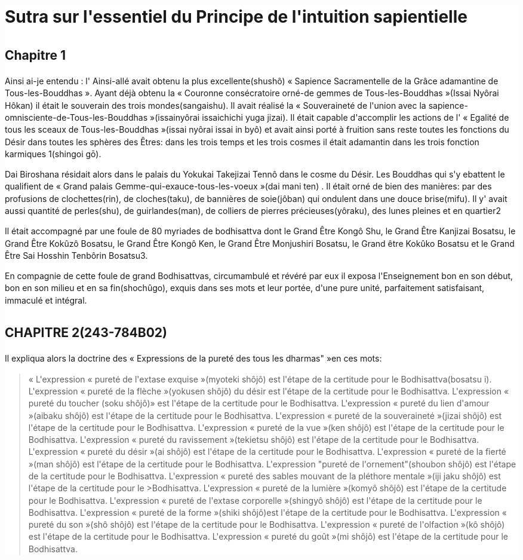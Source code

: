 # Sutra sur l'essentiel du Principe de l'intuition sapientielle
## Chapitre 1
Ainsi ai-je entendu : l' Ainsi-allé avait obtenu la plus excellente(shushô) « Sapience Sacramentelle de la Grâce adamantine de Tous-les-Bouddhas ». Ayant déjà obtenu la « Couronne consécratoire orné-de gemmes de Tous-les-Bouddhas »(Issai Nyôrai Hôkan) il était le souverain des trois mondes(sangaishu). Il avait réalisé la « Souveraineté de l'union avec la sapience-omnisciente-de-Tous-les-Bouddhas »(issainyôrai issaichichi yuga jizai). Il était capable d'accomplir les actions de l'  « Egalité de tous les  sceaux de Tous-les-Bouddhas »(issai nyôrai issai in byô) et avait ainsi porté à fruition sans reste toutes les fonctions du Désir dans toutes les sphères des Êtres: dans les trois temps et les trois cosmes il était adamantin dans les trois fonction karmiques 1(shingoi gō).

Dai Biroshana résidait alors dans le palais du Yokukai Takejizai Tennô dans le cosme du Désir. Les Bouddhas qui s'y ebattent le qualifient de « Grand palais Gemme-qui-exauce-tous-les-voeux »(dai mani ten) . Il était orné de bien des manières: par des profusions de clochettes(rin), de cloches(taku), de bannières de soie(jôban) qui ondulent dans une douce brise(mifu). Il y' avait aussi quantité de perles(shu), de guirlandes(man), de colliers de pierres précieuses(yôraku), des lunes pleines et en quartier2

Il était accompagné par une foule de 80 myriades de bodhisattva dont le Grand Être Kongô Shu, le Grand Être Kanjizai Bosatsu, le Grand Être Kokûzô Bosatsu, le Grand Être Kongô Ken, le Grand Être Monjushiri Bosatsu, le Grand être Kokûko Bosatsu et le Grand Être Sai Hosshin Tenbôrin Bosatsu3.

En compagnie de cette foule de grand Bodhisattvas, circumambulé et révéré par eux il exposa l'Enseignement bon en son début, bon en son milieu et en sa fin(shochûgo), exquis dans ses mots et leur portée, d'une pure unité, parfaitement satisfaisant, immaculé et intégral.

## CHAPITRE 2(243-784B02)
Il expliqua alors la doctrine des « Expressions de la pureté des tous les dharmas" »en ces mots:

>« L'expression « pureté de l'extase exquise »(myoteki shôjô) est l'étape de la certitude pour le Bodhisattva(bosatsu i).
>L'expression « pureté de la flèche »(yokusen shôjô) du désir est l'étape de la certitude pour le Bodhisattva.
>L'expression « pureté du toucher (soku shôjô)» est l'étape de la certitude pour le Bodhisattva.
>L'expression « pureté du lien d'amour »(aibaku shôjô) est l'étape de la certitude pour le Bodhisattva.
>L'expression « pureté de la souveraineté »(jizai shôjô) est l'étape de la certitude pour le Bodhisattva.
>L'expression « pureté de la vue »(ken shôjô) est l'étape de la certitude pour le Bodhisattva.
>L'expression « pureté du ravissement »(tekietsu shôjô) est l'étape de la certitude pour le Bodhisattva.
>L'expression « pureté du désir »(ai shôjô) est l'étape de la certitude pour le Bodhisattva.
>L'expression « pureté de la fierté »(man shôjô) est l'étape de la certitude pour le Bodhisattva.
>L'expression "pureté de l'ornement"(shoubon shôjô) est l'étape de la certitude pour le Bodhisattva.
>L'expression « pureté des sables mouvant de la pléthore mentale »(iji jaku shôjô) est l'étape de la certitude pour le >Bodhisattva.
>L'expression « pureté de la lumière »(komyô shôjô) est l'étape de la certitude pour le Bodhisattva.
>L'expression « pureté de l'extase corporelle »(shingyô shôjô) est l'étape de la certitude pour le Bodhisattva.
>L'expression « pureté de la forme »(shiki shôjô)est l'étape de la certitude pour le Bodhisattva.
>L'expression « pureté du son »(shô shôjô) est l'étape de la certitude pour le Bodhisattva.
>L'expression « pureté de l'olfaction »(kô shôjô) est l'étape de la certitude pour le Bodhisattva.
>L'expression « pureté du goût »(mi shôjô) est l'étape de la certitude pour le Bodhisattva.
